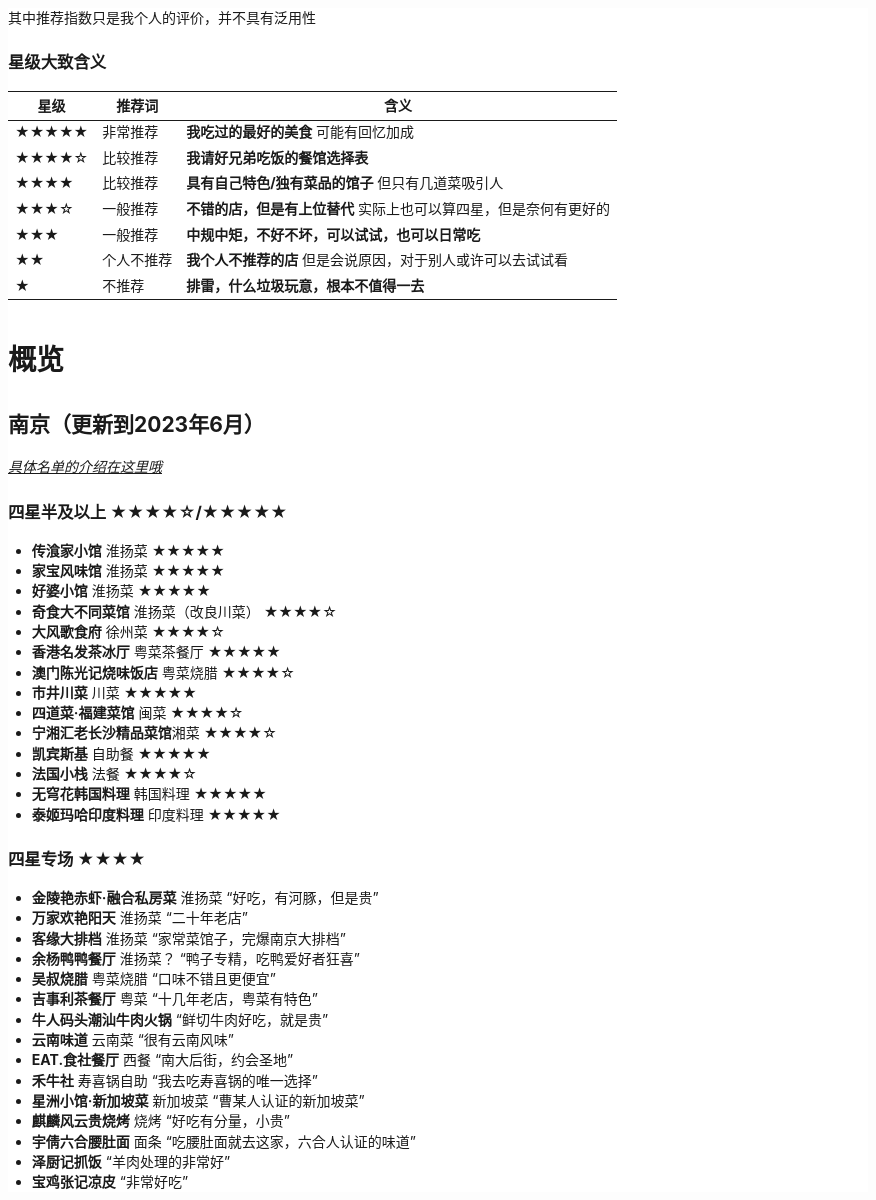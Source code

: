其中推荐指数只是我个人的评价，并不具有泛用性
### 星级大致含义
|星级|推荐词|含义|
|---|---|---
|★★★★★|非常推荐|**我吃过的最好的美食** 可能有回忆加成 
|★★★★☆|比较推荐|**我请好兄弟吃饭的餐馆选择表**
|★★★★|比较推荐|**具有自己特色/独有菜品的馆子** 但只有几道菜吸引人
|★★★☆|一般推荐|**不错的店，但是有上位替代** 实际上也可以算四星，但是奈何有更好的
|★★★|一般推荐|**中规中矩，不好不坏，可以试试，也可以日常吃**
|★★|个人不推荐|**我个人不推荐的店** 但是会说原因，对于别人或许可以去试试看
|★|不推荐| **排雷，什么垃圾玩意，根本不值得一去**

# 概览
## 南京（更新到2023年6月）<a id="Nanjing"></a>
<a href="./Nanjing.md">_具体名单的介绍在这里哦_</a>

### 四星半及以上 ★★★★☆/★★★★★
* **传湌家小馆** 淮扬菜 ★★★★★
* **家宝风味馆** 淮扬菜 ★★★★★
* **好婆小馆** 淮扬菜 ★★★★★
* **奇食大不同菜馆** 淮扬菜（改良川菜） ★★★★☆
* **大风歌食府** 徐州菜 ★★★★☆
* **香港名发茶冰厅** 粤菜茶餐厅 ★★★★★
* **澳门陈光记烧味饭店** 粤菜烧腊 ★★★★☆
* **市井川菜** 川菜 ★★★★★
* **四道菜·福建菜馆** 闽菜 ★★★★☆
* **宁湘汇老长沙精品菜馆**湘菜 ★★★★☆
* **凯宾斯基** 自助餐 ★★★★★
* **法国小栈** 法餐  ★★★★☆
* **无穹花韩国料理**  韩国料理 ★★★★★
* **泰姬玛哈印度料理** 印度料理 ★★★★★

### 四星专场 ★★★★
* **金陵艳赤虾·融合私房菜** 淮扬菜 “好吃，有河豚，但是贵”
* **万家欢艳阳天** 淮扬菜 “二十年老店”
* **客缘大排档** 淮扬菜 “家常菜馆子，完爆南京大排档”
* **余杨鸭鸭餐厅** 淮扬菜？ “鸭子专精，吃鸭爱好者狂喜”
* **吴叔烧腊** 粤菜烧腊 “口味不错且更便宜”
* **吉事利茶餐厅** 粤菜 “十几年老店，粤菜有特色”
* **牛人码头潮汕牛肉火锅** “鲜切牛肉好吃，就是贵”
* **云南味道** 云南菜 “很有云南风味”
* **EAT.食社餐厅** 西餐 “南大后街，约会圣地”
* **禾牛社** 寿喜锅自助 “我去吃寿喜锅的唯一选择”
* **星洲小馆·新加坡菜** 新加坡菜 “曹某人认证的新加坡菜”
* **麒麟风云贵烧烤** 烧烤 “好吃有分量，小贵”
* **宇倩六合腰肚面** 面条 “吃腰肚面就去这家，六合人认证的味道”
* **泽厨记抓饭** “羊肉处理的非常好”
* **宝鸡张记凉皮** “非常好吃”

